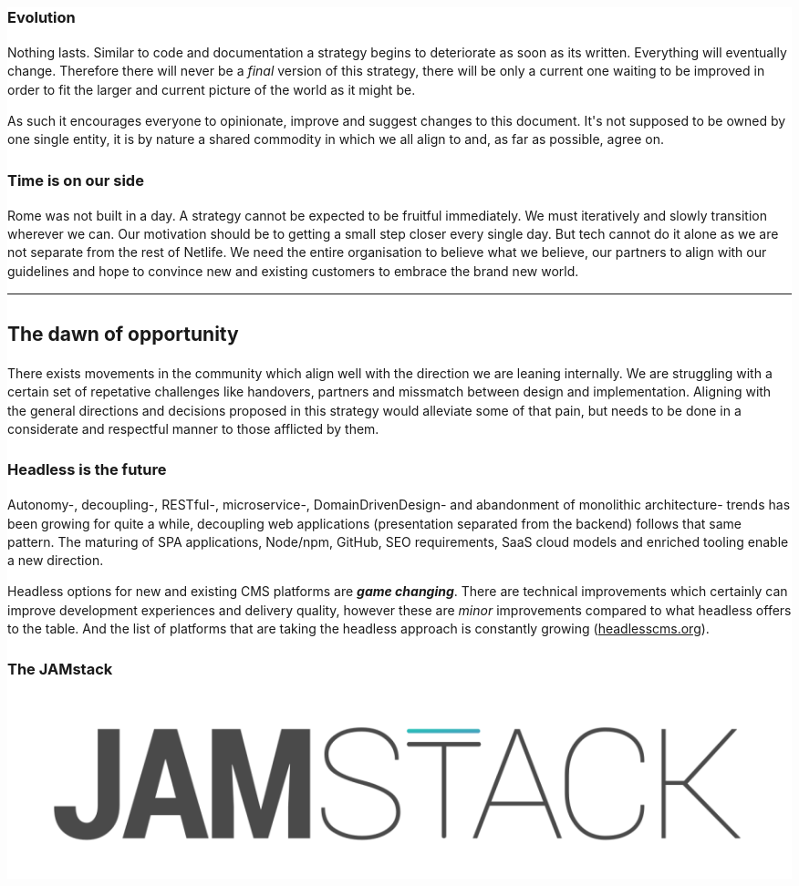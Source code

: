 ### Evolution

Nothing lasts. Similar to code and documentation a strategy begins to deteriorate as soon as its written. Everything will eventually change. Therefore there will never be a _final_ version of this strategy, there will be only a current one waiting to be improved in order to fit the larger and current picture of the world as it might be.

As such it encourages everyone to opinionate, improve and suggest changes to this document. It's not supposed to be owned by one single entity, it is by nature a shared commodity in which we all align to and, as far as possible, agree on.

### Time is on our side

Rome was not built in a day. A strategy cannot be expected to be fruitful immediately. We must iteratively and slowly transition wherever we can. Our motivation should be to getting a small step closer every single day. But tech cannot do it alone as we are not separate from the rest of Netlife. We need the entire organisation to believe what we believe, our partners to align with our guidelines and hope to convince new and existing customers to embrace the brand new world.

***

## The dawn of opportunity

There exists movements in the community which align well with the direction we are leaning internally. We are struggling with a certain set of repetative challenges like handovers, partners and missmatch between design and implementation. Aligning with the general directions and decisions proposed in this strategy would alleviate some of that pain, but needs to be done in a considerate and respectful manner to those afflicted by them.

### Headless is the future

Autonomy-, decoupling-, RESTful-, microservice-, DomainDrivenDesign- and abandonment of monolithic architecture- trends has been growing for quite a while, decoupling web applications (presentation separated from the backend) follows that same pattern. The maturing of SPA applications, Node/npm, GitHub, SEO requirements, SaaS cloud models and enriched tooling enable a new direction.

Headless options for new and existing CMS platforms are ***game changing***. There are technical improvements which certainly can improve development experiences and delivery quality, however these are _minor_ improvements compared to what headless offers to the table. And the list of platforms that are taking the headless approach is constantly growing ([headlesscms.org](https://headlesscms.org/)).

### The JAMstack

![The JAMstack](jamstack_logo.png?raw=true "The JAMstack")
